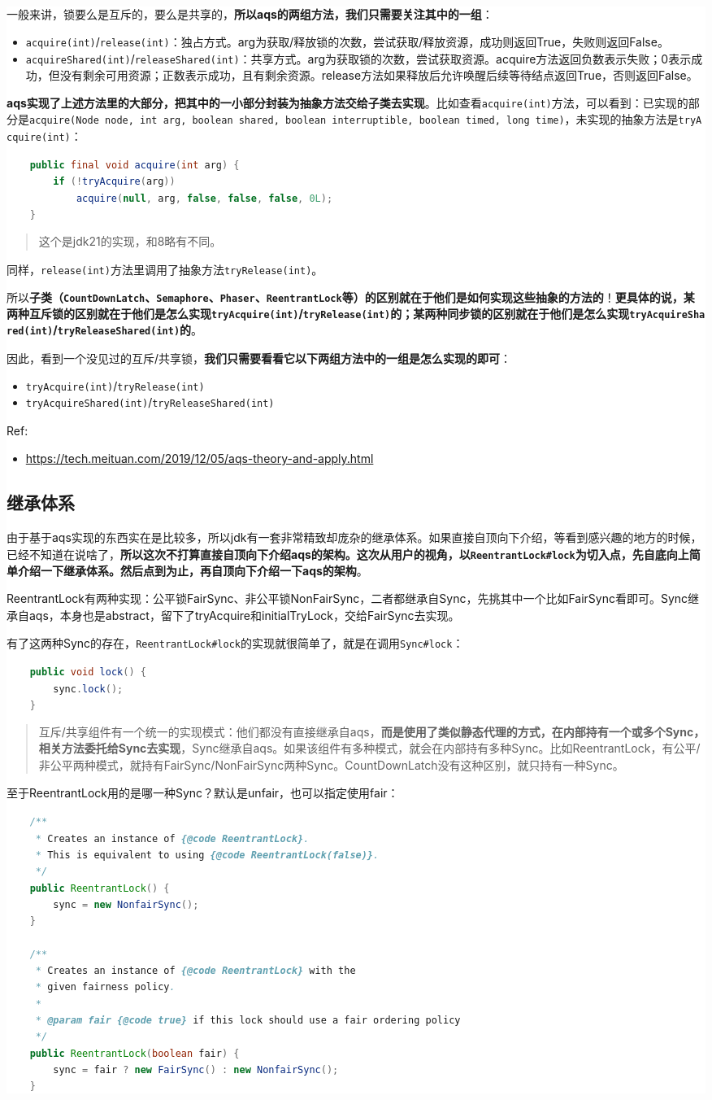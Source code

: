 一般来讲，锁要么是互斥的，要么是共享的，**所以aqs的两组方法，我们只需要关注其中的一组**：
- `acquire(int)`/`release(int)`：独占方式。arg为获取/释放锁的次数，尝试获取/释放资源，成功则返回True，失败则返回False。
- `acquireShared(int)`/`releaseShared(int)`：共享方式。arg为获取锁的次数，尝试获取资源。acquire方法返回负数表示失败；0表示成功，但没有剩余可用资源；正数表示成功，且有剩余资源。release方法如果释放后允许唤醒后续等待结点返回True，否则返回False。

**aqs实现了上述方法里的大部分，把其中的一小部分封装为抽象方法交给子类去实现**。比如查看`acquire(int)`方法，可以看到：已实现的部分是`acquire(Node node, int arg, boolean shared, boolean interruptible, boolean timed, long time)`，未实现的抽象方法是`tryAcquire(int)`：
```java
    public final void acquire(int arg) {
        if (!tryAcquire(arg))
            acquire(null, arg, false, false, false, 0L);
    }
```

> 这个是jdk21的实现，和8略有不同。

同样，`release(int)`方法里调用了抽象方法`tryRelease(int)`。

所以**子类（`CountDownLatch`、`Semaphore`、`Phaser`、`ReentrantLock`等）的区别就在于他们是如何实现这些抽象的方法的**！**更具体的说，某两种互斥锁的区别就在于他们是怎么实现`tryAcquire(int)`/`tryRelease(int)`的；某两种同步锁的区别就在于他们是怎么实现`tryAcquireShared(int)`/`tryReleaseShared(int)`的**。

因此，看到一个没见过的互斥/共享锁，**我们只需要看看它以下两组方法中的一组是怎么实现的即可**：
- `tryAcquire(int)`/`tryRelease(int)`
- `tryAcquireShared(int)`/`tryReleaseShared(int)`

Ref:
- https://tech.meituan.com/2019/12/05/aqs-theory-and-apply.html

## 继承体系
由于基于aqs实现的东西实在是比较多，所以jdk有一套非常精致却庞杂的继承体系。如果直接自顶向下介绍，等看到感兴趣的地方的时候，已经不知道在说啥了，**所以这次不打算直接自顶向下介绍aqs的架构。这次从用户的视角，以`ReentrantLock#lock`为切入点，先自底向上简单介绍一下继承体系。然后点到为止，再自顶向下介绍一下aqs的架构**。

ReentrantLock有两种实现：公平锁FairSync、非公平锁NonFairSync，二者都继承自Sync，先挑其中一个比如FairSync看即可。Sync继承自aqs，本身也是abstract，留下了tryAcquire和initialTryLock，交给FairSync去实现。

有了这两种Sync的存在，`ReentrantLock#lock`的实现就很简单了，就是在调用`Sync#lock`：
```java
    public void lock() {
        sync.lock();
    }
```

> 互斥/共享组件有一个统一的实现模式：他们都没有直接继承自aqs，**而是使用了类似静态代理的方式，在内部持有一个或多个Sync，相关方法委托给Sync去实现**，Sync继承自aqs。如果该组件有多种模式，就会在内部持有多种Sync。比如ReentrantLock，有公平/非公平两种模式，就持有FairSync/NonFairSync两种Sync。CountDownLatch没有这种区别，就只持有一种Sync。

至于ReentrantLock用的是哪一种Sync？默认是unfair，也可以指定使用fair：
```java
    /**
     * Creates an instance of {@code ReentrantLock}.
     * This is equivalent to using {@code ReentrantLock(false)}.
     */
    public ReentrantLock() {
        sync = new NonfairSync();
    }

    /**
     * Creates an instance of {@code ReentrantLock} with the
     * given fairness policy.
     *
     * @param fair {@code true} if this lock should use a fair ordering policy
     */
    public ReentrantLock(boolean fair) {
        sync = fair ? new FairSync() : new NonfairSync();
    }
```
